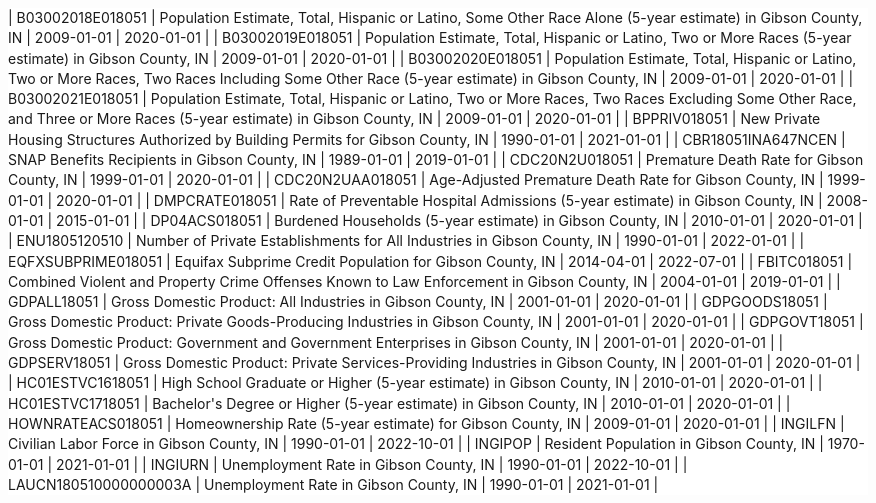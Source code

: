 | B03002018E018051          | Population Estimate, Total, Hispanic or Latino, Some Other Race Alone (5-year estimate) in Gibson County, IN                                                               | 2009-01-01          | 2020-01-01        |
| B03002019E018051          | Population Estimate, Total, Hispanic or Latino, Two or More Races (5-year estimate) in Gibson County, IN                                                                   | 2009-01-01          | 2020-01-01        |
| B03002020E018051          | Population Estimate, Total, Hispanic or Latino, Two or More Races, Two Races Including Some Other Race (5-year estimate) in Gibson County, IN                              | 2009-01-01          | 2020-01-01        |
| B03002021E018051          | Population Estimate, Total, Hispanic or Latino, Two or More Races, Two Races Excluding Some Other Race, and Three or More Races (5-year estimate) in Gibson County, IN     | 2009-01-01          | 2020-01-01        |
| BPPRIV018051              | New Private Housing Structures Authorized by Building Permits for Gibson County, IN                                                                                        | 1990-01-01          | 2021-01-01        |
| CBR18051INA647NCEN        | SNAP Benefits Recipients in Gibson County, IN                                                                                                                              | 1989-01-01          | 2019-01-01        |
| CDC20N2U018051            | Premature Death Rate for Gibson County, IN                                                                                                                                 | 1999-01-01          | 2020-01-01        |
| CDC20N2UAA018051          | Age-Adjusted Premature Death Rate for Gibson County, IN                                                                                                                    | 1999-01-01          | 2020-01-01        |
| DMPCRATE018051            | Rate of Preventable Hospital Admissions (5-year estimate) in Gibson County, IN                                                                                             | 2008-01-01          | 2015-01-01        |
| DP04ACS018051             | Burdened Households (5-year estimate) in Gibson County, IN                                                                                                                 | 2010-01-01          | 2020-01-01        |
| ENU1805120510             | Number of Private Establishments for All Industries in Gibson County, IN                                                                                                   | 1990-01-01          | 2022-01-01        |
| EQFXSUBPRIME018051        | Equifax Subprime Credit Population for Gibson County, IN                                                                                                                   | 2014-04-01          | 2022-07-01        |
| FBITC018051               | Combined Violent and Property Crime Offenses Known to Law Enforcement in Gibson County, IN                                                                                 | 2004-01-01          | 2019-01-01        |
| GDPALL18051               | Gross Domestic Product: All Industries in Gibson County, IN                                                                                                                | 2001-01-01          | 2020-01-01        |
| GDPGOODS18051             | Gross Domestic Product: Private Goods-Producing Industries in Gibson County, IN                                                                                            | 2001-01-01          | 2020-01-01        |
| GDPGOVT18051              | Gross Domestic Product: Government and Government Enterprises in Gibson County, IN                                                                                         | 2001-01-01          | 2020-01-01        |
| GDPSERV18051              | Gross Domestic Product: Private Services-Providing Industries in Gibson County, IN                                                                                         | 2001-01-01          | 2020-01-01        |
| HC01ESTVC1618051          | High School Graduate or Higher (5-year estimate) in Gibson County, IN                                                                                                      | 2010-01-01          | 2020-01-01        |
| HC01ESTVC1718051          | Bachelor's Degree or Higher (5-year estimate) in Gibson County, IN                                                                                                         | 2010-01-01          | 2020-01-01        |
| HOWNRATEACS018051         | Homeownership Rate (5-year estimate) for Gibson County, IN                                                                                                                 | 2009-01-01          | 2020-01-01        |
| INGILFN                   | Civilian Labor Force in Gibson County, IN                                                                                                                                  | 1990-01-01          | 2022-10-01        |
| INGIPOP                   | Resident Population in Gibson County, IN                                                                                                                                   | 1970-01-01          | 2021-01-01        |
| INGIURN                   | Unemployment Rate in Gibson County, IN                                                                                                                                     | 1990-01-01          | 2022-10-01        |
| LAUCN180510000000003A     | Unemployment Rate in Gibson County, IN                                                                                                                                     | 1990-01-01          | 2021-01-01        |
